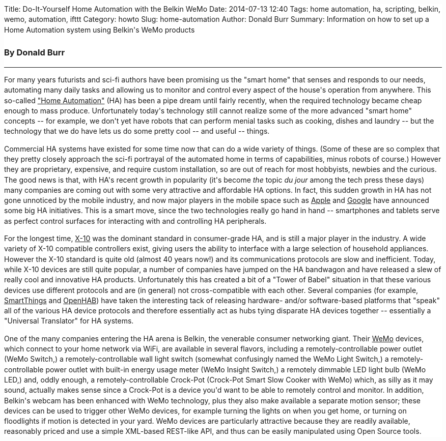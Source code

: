 Title: Do-It-Yourself Home Automation with the Belkin WeMo
Date: 2014-07-13 12:40
Tags: home automation, ha, scripting, belkin, wemo, automation, ifttt
Category: howto
Slug: home-automation
Author: Donald Burr
Summary: Information on how to set up a Home Automation system using Belkin's WeMo products

### By Donald Burr

---

For many years futurists and sci-fi authors have been promising us the "smart home" that senses and responds to our needs, automating many daily tasks and allowing us to monitor and control every aspect of the house's operation from anywhere.  This so-called ["Home Automation"][HOMEAUTO] (HA) has been a pipe dream until fairly recently, when the required technology became cheap enough to mass produce.  Unfortunately today's technology still cannot realize some of the more advanced "smart home" concepts -- for example, we don't yet have robots that can perform menial tasks such as cooking, dishes and laundry -- but the technology that we do have lets us do some pretty cool -- and useful -- things.

Commercial HA systems have existed for some time now that can do a wide variety of things.  (Some of these are so complex that they pretty closely approach the sci-fi portrayal of the automated home in terms of capabilities, minus robots of course.)  However they are proprietary, expensive, and require custom installation, so are out of reach for most hobbyists, newbies and the curious.  The good news is that, with HA's recent growth in popularity (it's become *the* topic *du jour* among the tech press these days) many companies are coming out with some very attractive and affordable HA options.  In fact, this sudden growth in HA has not gone unnoticed by the mobile industry, and now major players in the mobile space such as [Apple][HOMEKIT] and [Google][GOOGLE-HA] have announced some big HA initiatives.  This is a smart move, since the two technologies really go hand in hand -- smartphones and tablets serve as perfect control surfaces for interacting with and controlling HA peripherals.

For the longest time, [X-10][X10] was the dominant standard in consumer-grade HA, and is still a major player in the industry.  A wide variety of X-10 compatible controllers exist, giving users the ability to interface with a large selection of household appliances.  However the X-10 standard is quite old (almost 40 years now!) and its communications protocols are slow and inefficient.  Today, while X-10 devices are still quite popular, a number of companies have jumped on the HA bandwagon and have released a slew of really cool and innovative HA products.  Unfortunately this has created a bit of a "Tower of Babel" situation in that these various devices use different protocols and are (in general) not cross-compatible with each other.  Several companies (for example, [SmartThings][SMARTTHINGS] and [OpenHAB][OPENHAB]) have taken the interesting tack of releasing hardware- and/or software-based platforms that "speak" all of the various HA device protocols and therefore essentially act as hubs tying disparate HA devices together -- essentially a "Universal Translator" for HA systems.

One of the many companies entering the HA arena is Belkin, the venerable consumer networking giant.  Their [WeMo][WEMO-BELKIN-PAGE] devices, which connect to your home network via WiFi, are available in several flavors, including a remotely-controllable power outlet (WeMo Switch,) a remotely-controllable wall light switch (somewhat confusingly named the WeMo Light Switch,) a remotely-controllable power outlet with built-in energy usage meter (WeMo Insight Switch,) a remotely dimmable LED light bulb (WeMo LED,) and, oddly enough, a remotely-controllable Crock-Pot (Crock-Pot Smart Slow Cooker with WeMo) which, as silly as it may sound, actually makes sense since a Crock-Pot is a device you'd want to be able to remotely control and monitor.  In addition, Belkin's webcam has been enhanced with WeMo technology, plus they also make available a separate motion sensor; these devices can be used to trigger other WeMo devices, for example turning the lights on when you get home, or turning on floodlights if motion is detected in your yard.  WeMo devices are particularly attractive because they are readily available, reasonably priced and use a simple XML-based REST-like API, and thus can be easily manipulated using Open Source tools.


[HOMEAUTO]: http://en.wikipedia.org/wiki/Home_automation "HA"
[X10]: http://en.wikipedia.org/wiki/X10_(industry_standard) "X-10"
[HOMEKIT]: https://developer.apple.com/homekit/ "HomeKit"
[GOOGLE-HA]: http://www.forbes.com/sites/brucerogers/2014/07/08/apple-and-google-dominate-internet-of-things-influence-with-home-automation-efforts/ "Google HA"
[OPENHAB]: http://www.openhab.org "OpenHAB"
[SMARTTHINGS]: http://www.smartthings.com "SmartThings"
[UT]: http://en.memory-alpha.org/wiki/Universal_translator "Universal translator"
[WEMO-BELKIN-PAGE]: http://www.belkin.com/us/Products/home-automation/c/wemo-home-automation/ "Belkin's WeMo page"
[WEMO-SWITCH]: http://www.belkin.com/us/p/P-F7C027/ "WeMo Switch"
[WEMO]: http://www.amazon.com/dp/B00BB2MMNE/?tag=otakunocast-20 "WeMo device"
[WEMO-IOS]: https://itunes.apple.com/us/app/wemo/id511376996?mt=8&at=10lrq4 "WeMo App for iOS"
[WEMO-ANDROID]: https://play.google.com/store/apps/details?id=com.belkin.wemoandroid&hl=en "WeMo App for Android"
[WEMO-PERL]: https://github.com/ericblue/Perl-Belkin-WeMo-API "Perl-Belkin-WeMo-API"
[OUIMEAUX]: https://github.com/iancmcc/ouimeaux "Ouimeaux"
[WEMO-SHELL]: http://moderntoil.com/?p=839 "WeMo shell script"
[WEMO-SHELL-MINE]: https://dl.dropboxusercontent.com/u/169813/wemo.gz "WeMo shell script (my version)"
[WEMO-SEARCH]: http://lmgtfy.com/?q=wemo+scripting+language+support "WeMo search"
[IFTTT]: http://ifttt.com/ "If This Then That"
[UDEV-RULE]: http://unix.stackexchange.com/questions/28548/how-to-run-custom-scripts-upon-usb-device-plug-in "Udev rules"
[ON-AIR]: http://www.amazon.com/dp/B009CF5VUS/?tag=otakunocast-20 "On the Air sign"
[NET-TESTER]: https://dl.dropboxusercontent.com/u/169813/net_tester.gz "Net Tester script"
[WWS]: http://hackaday.com/2013/02/23/wemo-without-a-smartphone/ "WeMo Without a Smartphone"
[BLINKENLIGHTS]: http://en.wikipedia.org/wiki/Blinkenlights "Blinkenlights"
[PUMP]: http://www.amazon.com/dp/B000FE7J0A/?tag=otakunocast-20 "Air Pump"
[VALVE]: http://www.amazon.com/dp/B00B95U5NW/?tag=otakunocast-20 "PVC check valve"
[PVC]: http://www.amazon.com/dp/B0046ECKZ4/?tag=otakunocast-20 "PVC tubing"
[DUCTTAPE]: http://www.amazon.com/dp/B001HT720O/?tag=otakunocast-20 "Duct tape"
[DBURRBLOG]: http://DonaldBurr.com/ "Donald Burr's Blog"
[DBURRAPPS]: http://DonaldBurr.com/apps/ "Donald Burr's Apps"
[CONTACT]: http://donaldburr.com/contact-me/ "Contact Me"
[OTAKU]: http://otakunopodcast.com/ "Otaku no Podcast"
[DBURRTWITTER]: http://twitter.com/dburr/ "Donald Burr on Twitter"
[IP-POWER]: http://www.aviosys.com/9258st.html "IP Power"
[INFLATER-PIC-1]: https://www.dropbox.com/s/0dqw1i57fw0thyb/inflater_1.JPG "Inflater pic #1"
[INFLATER-PIC-2]: https://www.dropbox.com/s/hqg2fcshzva5sr9/inflater_2.JPG "Inflater pic #2"